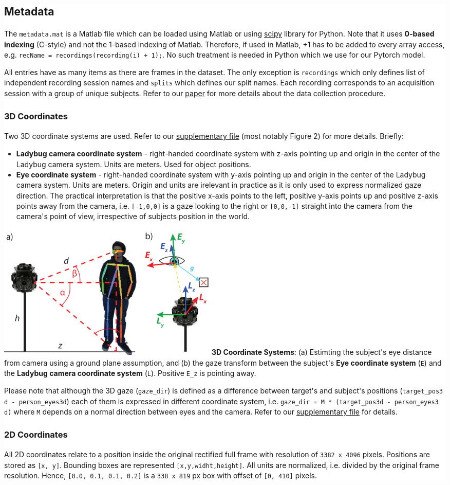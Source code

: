 ## Metadata

The `metadata.mat` is a Matlab file which can be loaded using Matlab or using [scipy](https://www.scipy.org/) library for Python. Note that it uses **0-based indexing** (C-style) and not the 1-based indexing of Matlab. Therefore, if used in Matlab, +1 has to be added to every array access, e.g. `recName = recordings(recording(i) + 1);`. No such treatment is needed in Python which we use for our Pytorch model.

All entries have as many items as there are frames in the dataset. The only exception is `recordings` which only defines list of independent recording session names and `splits` which defines our split names. Each recording corresponds to an acquisition session with a group of unique subjects. Refer to our [paper](http://gaze360.csail.mit.edu/iccv2019_gaze360.pdf) for more details about the data collection procedure.

### 3D Coordinates
Two 3D coordinate systems are used. Refer to our [supplementary file](x) (most notably Figure 2) for more details. Briefly:
- **Ladybug camera coordinate system** - right-handed coordinate system with z-axis pointing up and origin in the center of the Ladybug camera system. Units are meters. Used for object positions.
- **Eye coordinate system** - right-handed coordinate system with y-axis pointing up and origin in the center of the Ladybug camera system. Units are meters. Origin and units are irelevant in practice as it is only used to express normalized gaze direction. The practical interpretation is that the positive x-axis points to the left, positive y-axis points up and positive z-axis points away from the camera, i.e. `[-1,0,0]` is a gaze looking to the right or `[0,0,-1]` straight into the camera from the camera's point of view, irrespective of subjects position in the world.

![3D Coordinate Systems](assets/coords.png)
**3D Coordinate Systems**: (a) Estimting the subject's eye distance from camera using a ground plane assumption, and (b) the gaze transform between the subject's **Eye coordinate system** (`E`) and the **Ladybug camera coordinate system** (`L`). Positive `E_z` is pointing away.

Please note that although the 3D gaze (`gaze_dir`) is defined as a difference between target's and subject's positions (`target_pos3d - person_eyes3d`) each of them is expressed in different coordinate system, i.e. `gaze_dir = M * (target_pos3d - person_eyes3d)` where `M` depends on a normal direction between eyes and the camera. Refer to our [supplementary file](x) for details.

### 2D Coordinates
All 2D coordinates relate to a position inside the original rectified full frame with resolution of `3382 x 4096` pixels. Positions are stored as `[x, y]`. Bounding boxes are represented `[x,y,widht,height]`. All units are normalized, i.e. divided by the original frame resolution. Hence, `[0.0, 0.1, 0.1, 0.2]` is a `338 x 819` px box with offset of `[0, 410]` pixels.
